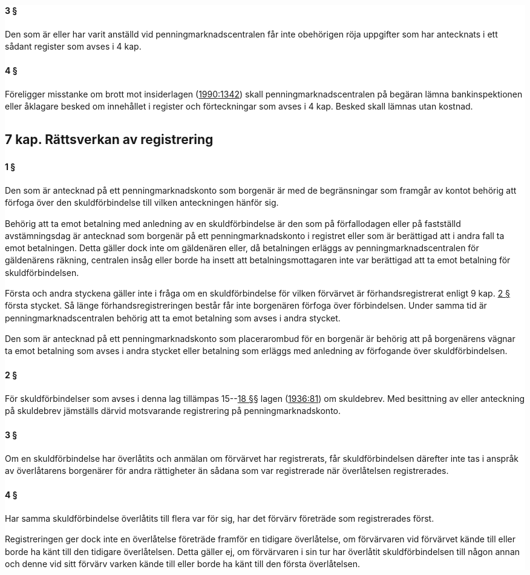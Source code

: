 #### 3 §

Den som är eller har varit anställd vid penningmarknadscentralen får inte obehörigen röja uppgifter som har antecknats i ett sådant register som avses i 4 kap.

#### 4 §

Föreligger misstanke om brott mot insiderlagen ([1990:1342](https://selex.se/eli/sfs/1990/1342)) skall penningmarknadscentralen på begäran lämna bankinspektionen eller åklagare besked om innehållet i register och förteckningar som avses i 4 kap. Besked skall lämnas utan kostnad.

## 7 kap. Rättsverkan av registrering

#### 1 §

Den som är antecknad på ett penningmarknadskonto som borgenär är med de begränsningar som framgår av kontot behörig att förfoga över den skuldförbindelse till vilken anteckningen hänför sig.

Behörig att ta emot betalning med anledning av en skuldförbindelse är den som på förfallodagen eller på fastställd avstämningsdag är antecknad som borgenär på ett penningmarknadskonto i registret eller som är berättigad att i andra fall ta emot betalningen. Detta gäller dock inte om gäldenären eller, då betalningen erläggs av penningmarknadscentralen för gäldenärens räkning, centralen insåg eller borde ha insett att betalningsmottagaren inte var berättigad att ta emot betalning för skuldförbindelsen.

Första och andra styckena gäller inte i fråga om en skuldförbindelse för vilken förvärvet är förhandsregistrerat enligt 9 kap. [2 §](#kap9.2) första stycket. Så länge förhandsregistreringen består får inte borgenären förfoga över förbindelsen. Under samma tid är penningmarknadscentralen behörig att ta emot betalning som avses i andra stycket.

Den som är antecknad på ett penningmarknadskonto som placerarombud för en borgenär är behörig att på borgenärens vägnar ta emot betalning som avses i andra stycket eller betalning som erläggs med anledning av förfogande över skuldförbindelsen.

#### 2 §

För skuldförbindelser som avses i denna lag tillämpas 15--[18 §](#kap7.18)§ lagen ([1936:81](https://selex.se/eli/sfs/1936/81)) om skuldebrev. Med besittning av eller anteckning på skuldebrev jämställs därvid motsvarande registrering på penningmarknadskonto.

#### 3 §

Om en skuldförbindelse har överlåtits och anmälan om förvärvet har registrerats, får skuldförbindelsen därefter inte tas i anspråk av överlåtarens borgenärer för andra rättigheter än sådana som var registrerade när överlåtelsen registrerades.

#### 4 §

Har samma skuldförbindelse överlåtits till flera var för sig, har det förvärv företräde som registrerades först.

Registreringen ger dock inte en överlåtelse företräde framför en tidigare överlåtelse, om förvärvaren vid förvärvet kände till eller borde ha känt till den tidigare överlåtelsen. Detta gäller ej, om förvärvaren i sin tur har överlåtit skuldförbindelsen till någon annan och denne vid sitt förvärv varken kände till eller borde ha känt till den första överlåtelsen.
